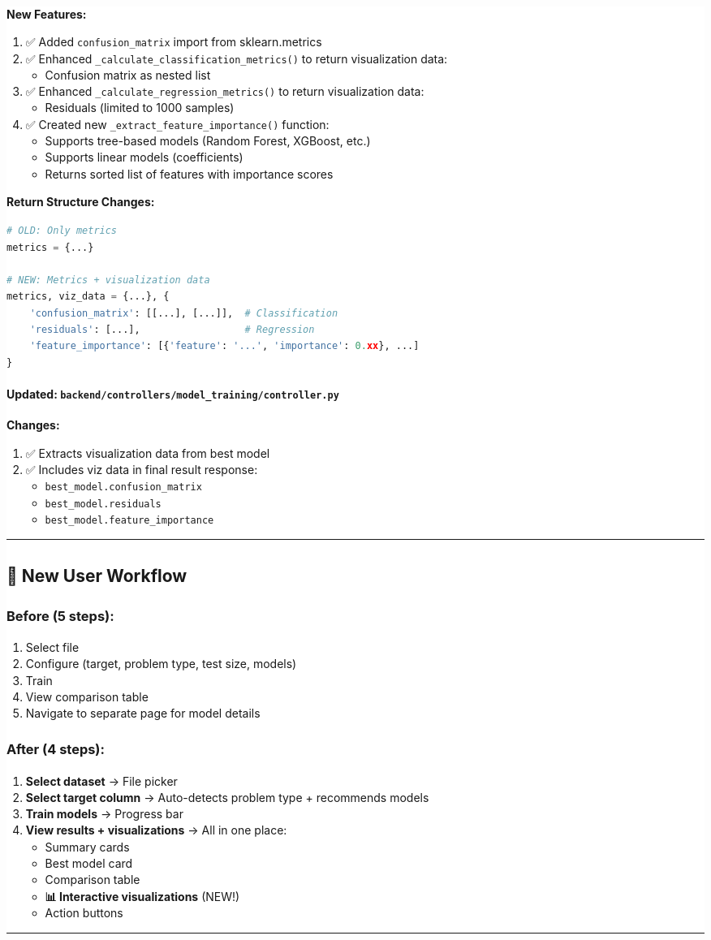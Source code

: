 **New Features:**
1. ✅ Added `confusion_matrix` import from sklearn.metrics
2. ✅ Enhanced `_calculate_classification_metrics()` to return visualization data:
   - Confusion matrix as nested list
3. ✅ Enhanced `_calculate_regression_metrics()` to return visualization data:
   - Residuals (limited to 1000 samples)
4. ✅ Created new `_extract_feature_importance()` function:
   - Supports tree-based models (Random Forest, XGBoost, etc.)
   - Supports linear models (coefficients)
   - Returns sorted list of features with importance scores

**Return Structure Changes:**
```python
# OLD: Only metrics
metrics = {...}

# NEW: Metrics + visualization data
metrics, viz_data = {...}, {
    'confusion_matrix': [[...], [...]],  # Classification
    'residuals': [...],                  # Regression
    'feature_importance': [{'feature': '...', 'importance': 0.xx}, ...]
}
```

#### Updated: `backend/controllers/model_training/controller.py`

**Changes:**
1. ✅ Extracts visualization data from best model
2. ✅ Includes viz data in final result response:
   - `best_model.confusion_matrix`
   - `best_model.residuals`
   - `best_model.feature_importance`

---

## 🎯 New User Workflow

### Before (5 steps):
1. Select file
2. Configure (target, problem type, test size, models)
3. Train
4. View comparison table
5. Navigate to separate page for model details

### After (4 steps):
1. **Select dataset** → File picker
2. **Select target column** → Auto-detects problem type + recommends models
3. **Train models** → Progress bar
4. **View results + visualizations** → All in one place:
   - Summary cards
   - Best model card
   - Comparison table
   - **📊 Interactive visualizations** (NEW!)
   - Action buttons

---